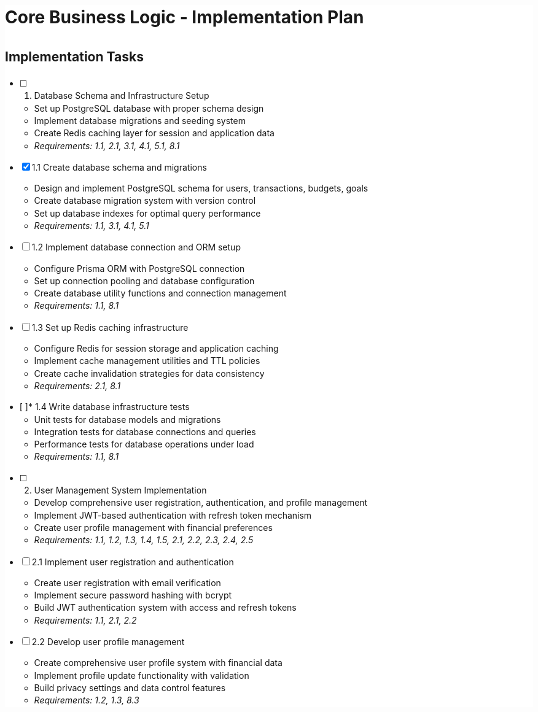 # Core Business Logic - Implementation Plan

## Implementation Tasks

- [ ] 1. Database Schema and Infrastructure Setup
  - Set up PostgreSQL database with proper schema design
  - Implement database migrations and seeding system
  - Create Redis caching layer for session and application data
  - _Requirements: 1.1, 2.1, 3.1, 4.1, 5.1, 8.1_

- [x] 1.1 Create database schema and migrations




  - Design and implement PostgreSQL schema for users, transactions, budgets, goals
  - Create database migration system with version control
  - Set up database indexes for optimal query performance
  - _Requirements: 1.1, 3.1, 4.1, 5.1_

- [ ] 1.2 Implement database connection and ORM setup
  - Configure Prisma ORM with PostgreSQL connection
  - Set up connection pooling and database configuration
  - Create database utility functions and connection management
  - _Requirements: 1.1, 8.1_

- [ ] 1.3 Set up Redis caching infrastructure
  - Configure Redis for session storage and application caching
  - Implement cache management utilities and TTL policies
  - Create cache invalidation strategies for data consistency
  - _Requirements: 2.1, 8.1_

- [ ]* 1.4 Write database infrastructure tests
  - Unit tests for database models and migrations
  - Integration tests for database connections and queries
  - Performance tests for database operations under load
  - _Requirements: 1.1, 8.1_

- [ ] 2. User Management System Implementation
  - Develop comprehensive user registration, authentication, and profile management
  - Implement JWT-based authentication with refresh token mechanism
  - Create user profile management with financial preferences
  - _Requirements: 1.1, 1.2, 1.3, 1.4, 1.5, 2.1, 2.2, 2.3, 2.4, 2.5_

- [ ] 2.1 Implement user registration and authentication
  - Create user registration with email verification
  - Implement secure password hashing with bcrypt
  - Build JWT authentication system with access and refresh tokens
  - _Requirements: 1.1, 2.1, 2.2_

- [ ] 2.2 Develop user profile management
  - Create comprehensive user profile system with financial data
  - Implement profile update functionality with validation
  - Build privacy settings and data control features
  - _Requirements: 1.2, 1.3, 8.3_
